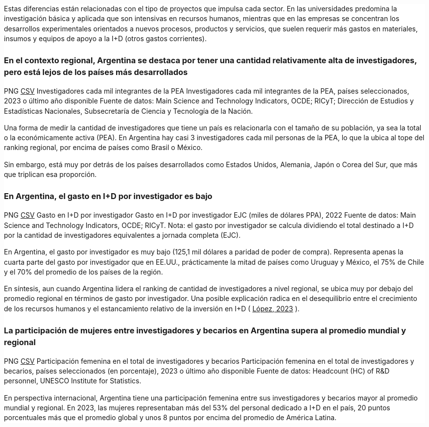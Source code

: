 Estas diferencias están relacionadas con el tipo de proyectos que impulsa cada sector. En las universidades predomina la investigación básica y aplicada que son intensivas en recursos humanos, mientras que en las empresas se concentran los desarrollos experimentales orientados a nuevos procesos, productos y servicios, que suelen requerir más gastos en materiales, insumos y equipos de apoyo a la I+D (otros gastos corrientes).

### En el contexto regional, Argentina se destaca por tener una cantidad relativamente alta de investigadores, pero está lejos de los países más desarrollados

PNG [CSV](https://raw.githubusercontent.com/argendatafundar/data/main/CIETEC/05_investigadores_cada_mil_pea_ultimo_anio.csv) Investigadores cada mil integrantes de la PEA Investigadores cada mil integrantes de la PEA, países seleccionados, 2023 o último año disponible Fuente de datos: Main Science and Technology Indicators, OCDE; RICyT; Dirección de Estudios y Estadísticas Nacionales, Subsecretaría de Ciencia y Tecnología de la Nación.

Una forma de medir la cantidad de investigadores que tiene un país es relacionarla con el tamaño de su población, ya sea la total o la económicamente activa (PEA). En Argentina hay casi 3 investigadores cada mil personas de la PEA, lo que la ubica al tope del ranking regional, por encima de países como Brasil o México.

Sin embargo, está muy por detrás de los países desarrollados como Estados Unidos, Alemania, Japón o Corea del Sur, que más que triplican esa proporción.

### En Argentina, el gasto en I+D por investigador es bajo

PNG [CSV](https://raw.githubusercontent.com/argendatafundar/data/main/CIETEC/06_inversion_por_investigador.csv) Gasto en I+D por investigador Gasto en I+D por investigador EJC (miles de dólares PPA), 2022 Fuente de datos: Main Science and Technology Indicators, OCDE; RICyT. Nota: el gasto por investigador se calcula dividiendo el total destinado a I+D por la cantidad de investigadores equivalentes a jornada completa (EJC).

En Argentina, el gasto por investigador es muy bajo (125,1 mil dólares a paridad de poder de compra). Representa apenas la cuarta parte del gasto por investigador que en EE.UU., prácticamente la mitad de países como Uruguay y México, el 75% de Chile y el 70% del promedio de los países de la región.

En síntesis, aun cuando Argentina lidera el ranking de cantidad de investigadores a nivel regional, se ubica muy por debajo del promedio regional en términos de gasto por investigador. Una posible explicación radica en el desequilibrio entre el crecimiento de los recursos humanos y el estancamiento relativo de la inversión en I+D ( [López, 2023](https://alquimiaseconomicas.com/2023/08/17/algunas-notas-sobre-ciencia-tecnologia-e-innovacion-en-argentina-parte-2-o-i-dont-want-to-spoil-the-party/) ).

### La participación de mujeres entre investigadores y becarios en Argentina supera al promedio mundial y regional

PNG [CSV](https://raw.githubusercontent.com/argendatafundar/data/main/CIETEC/24_participacion_fem_investigadores_becarios_comparativo.csv) Participación femenina en el total de investigadores y becarios Participación femenina en el total de investigadores y becarios, países seleccionados (en porcentaje), 2023 o último año disponible Fuente de datos: Headcount (HC) of R&amp;D personnel, UNESCO Institute for Statistics.

En perspectiva internacional, Argentina tiene una participación femenina entre sus investigadores y becarios mayor al promedio mundial y regional. En 2023, las mujeres representaban más del 53% del personal dedicado a I+D en el país, 20 puntos porcentuales más que el promedio global y unos 8 puntos por encima del promedio de América Latina.
